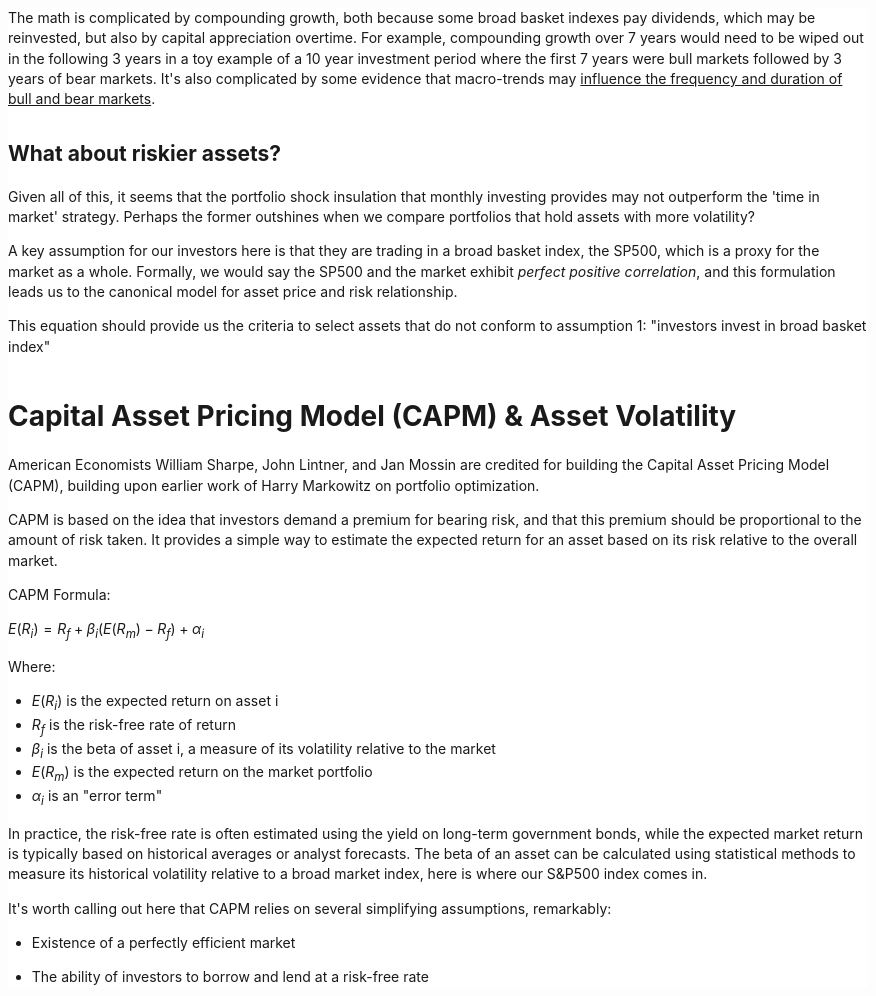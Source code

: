 The math is complicated by compounding growth, both because some broad basket indexes pay dividends, which may be reinvested, but also by capital appreciation overtime. For example, compounding growth over 7 years would need to be wiped out in the following 3 years in a toy example of a 10 year investment period where the first 7 years were bull markets followed by 3 years of bear markets. It's also complicated by some evidence that macro-trends may [influence the frequency and duration of bull and bear markets](https://www.schwab.com/learn/story/is-two-year-old-bull-market-2-legit-2-quit).


## What about riskier assets?

Given all of this, it seems that the portfolio shock insulation that monthly investing provides may not outperform the 'time in market' strategy. Perhaps the former outshines when we compare portfolios that hold assets with more volatility?

A key assumption for our investors here is that they are trading in a broad basket index, the SP500, which is a proxy for the market as a whole. Formally, we would say the SP500 and the market exhibit _perfect positive correlation_, and this formulation leads us to the canonical model for asset price and risk relationship.

This equation should provide us the criteria to select assets that do not conform to assumption 1: "investors invest in broad basket index"


# Capital Asset Pricing Model (CAPM) & Asset Volatility

American Economists William Sharpe, John Lintner, and Jan Mossin are credited for building the Capital Asset Pricing Model (CAPM), building upon earlier work of Harry Markowitz on portfolio optimization.

CAPM is based on the idea that investors demand a premium for bearing risk, and that this premium should be proportional to the amount of risk taken. It provides a simple way to estimate the expected return for an asset based on its risk relative to the overall market.   

CAPM Formula:

$E(R_i) = R_f + \beta_i (E(R_m) - R_f) + \alpha_i$

Where:

- $E(R_i)$ is the expected return on asset i
- $R_f$ is the risk-free rate of return
- $β_i$ is the beta of asset i, a measure of its volatility relative to the market  
- $E(R_m)$ is the expected return on the market portfolio
- $\alpha_i$ is an "error term"

In practice, the risk-free rate is often estimated using the yield on long-term government bonds, while the expected market return is typically based on historical averages or analyst forecasts. The beta of an asset can be calculated using statistical methods to measure its historical volatility relative to a broad market index, here is where our S&P500 index comes in.   

It's worth calling out here that CAPM relies on several simplifying assumptions, remarkably:

- Existence of a perfectly efficient market

- The ability of investors to borrow and lend at a risk-free rate
